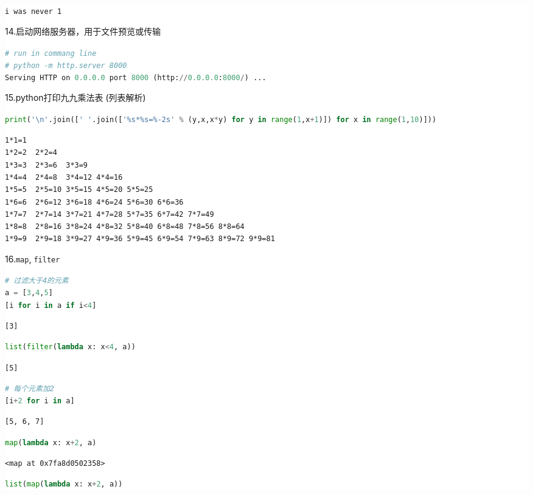     i was never 1


14.启动网络服务器，用于文件预览或传输


```python
# run in commang line
# python -m http.server 8000
Serving HTTP on 0.0.0.0 port 8000 (http://0.0.0.0:8000/) ...
```

15.python打印九九乘法表 (列表解析)


```python
print('\n'.join([' '.join(['%s*%s=%-2s' % (y,x,x*y) for y in range(1,x+1)]) for x in range(1,10)]))
```

    1*1=1 
    1*2=2  2*2=4 
    1*3=3  2*3=6  3*3=9 
    1*4=4  2*4=8  3*4=12 4*4=16
    1*5=5  2*5=10 3*5=15 4*5=20 5*5=25
    1*6=6  2*6=12 3*6=18 4*6=24 5*6=30 6*6=36
    1*7=7  2*7=14 3*7=21 4*7=28 5*7=35 6*7=42 7*7=49
    1*8=8  2*8=16 3*8=24 4*8=32 5*8=40 6*8=48 7*8=56 8*8=64
    1*9=9  2*9=18 3*9=27 4*9=36 5*9=45 6*9=54 7*9=63 8*9=72 9*9=81


16.`map`, `filter`


```python
# 过滤大于4的元素
a = [3,4,5]
[i for i in a if i<4]
```

    [3]

```python
list(filter(lambda x: x<4, a))
```

    [5]

```python
# 每个元素加2
[i+2 for i in a]
```

    [5, 6, 7]


```python
map(lambda x: x+2, a)
```

    <map at 0x7fa8d0502358>


```python
list(map(lambda x: x+2, a))
```
